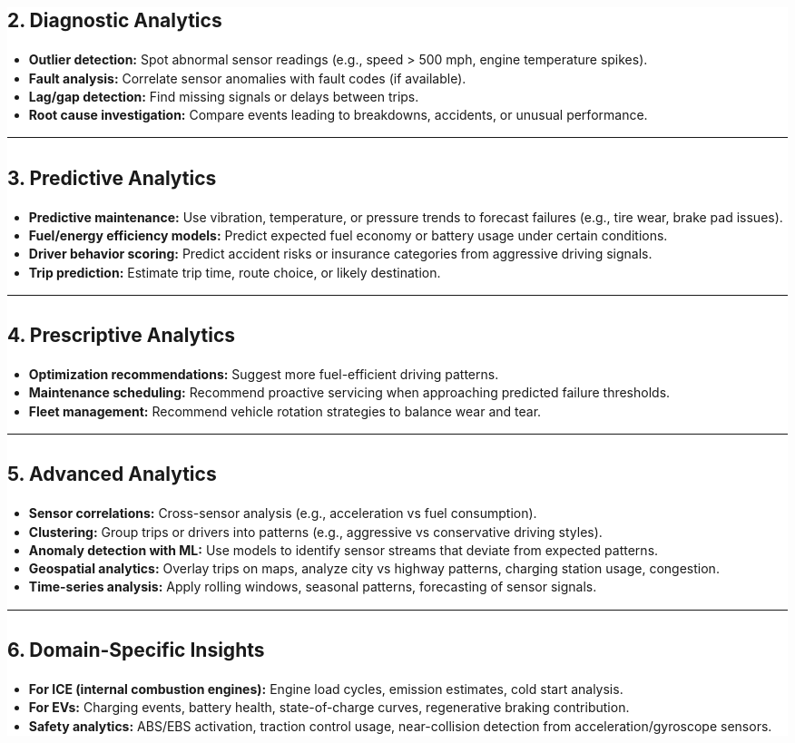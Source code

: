 
## 2. **Diagnostic Analytics**

* **Outlier detection:** Spot abnormal sensor readings (e.g., speed > 500 mph, engine temperature spikes).
* **Fault analysis:** Correlate sensor anomalies with fault codes (if available).
* **Lag/gap detection:** Find missing signals or delays between trips.
* **Root cause investigation:** Compare events leading to breakdowns, accidents, or unusual performance.

---

## 3. **Predictive Analytics**

* **Predictive maintenance:** Use vibration, temperature, or pressure trends to forecast failures (e.g., tire wear, brake pad issues).
* **Fuel/energy efficiency models:** Predict expected fuel economy or battery usage under certain conditions.
* **Driver behavior scoring:** Predict accident risks or insurance categories from aggressive driving signals.
* **Trip prediction:** Estimate trip time, route choice, or likely destination.

---

## 4. **Prescriptive Analytics**

* **Optimization recommendations:** Suggest more fuel-efficient driving patterns.
* **Maintenance scheduling:** Recommend proactive servicing when approaching predicted failure thresholds.
* **Fleet management:** Recommend vehicle rotation strategies to balance wear and tear.

---

## 5. **Advanced Analytics**

* **Sensor correlations:** Cross-sensor analysis (e.g., acceleration vs fuel consumption).
* **Clustering:** Group trips or drivers into patterns (e.g., aggressive vs conservative driving styles).
* **Anomaly detection with ML:** Use models to identify sensor streams that deviate from expected patterns.
* **Geospatial analytics:** Overlay trips on maps, analyze city vs highway patterns, charging station usage, congestion.
* **Time-series analysis:** Apply rolling windows, seasonal patterns, forecasting of sensor signals.

---

## 6. **Domain-Specific Insights**

* **For ICE (internal combustion engines):** Engine load cycles, emission estimates, cold start analysis.
* **For EVs:** Charging events, battery health, state-of-charge curves, regenerative braking contribution.
* **Safety analytics:** ABS/EBS activation, traction control usage, near-collision detection from acceleration/gyroscope sensors.
